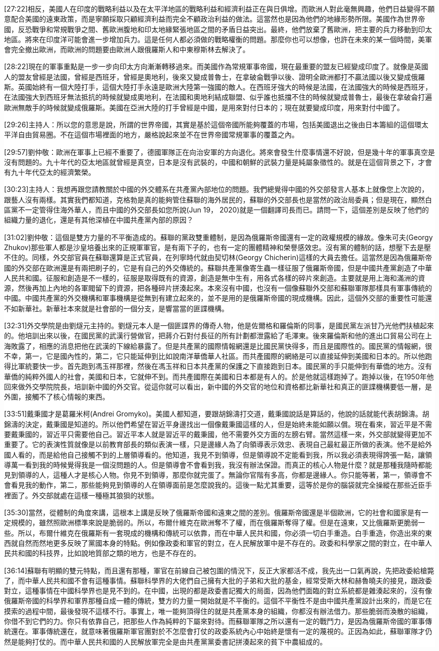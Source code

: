      

[27:22]相反，美國人在印度的戰略利益以及在太平洋地區的戰略利益和經濟利益正在與日俱增。而歐洲人對此毫無興趣，他們日益變得不願意配合美國的遠東政策，而是寧願採取只顧經濟利益而完全不顧政治利益的做法。這當然也是因為他們的地緣形勢所限。美國作為世界帝國，反恐戰爭和常規戰爭之間、舊歐洲腹地和印太地緣緊張地區之間的矛盾日益突出。最終，他們放棄了舊歐洲，把主要的兵力移動到印太地區。將來在印度洋可能會進一步增加兵力。這是任何人都必須做的戰略權衡的問題。那麼你也可以想像，也許在未來的某一個時間，美軍會完全撤出歐洲，而歐洲的問題要由歐洲人跟俄羅斯人和中東穆斯林去解決了。

     

[28:22]現在的軍事重點是一步一步向印太方向漸漸轉移過來。而美國作為常規軍事帝國，現在最重要的盟友已經變成印度了。就像是英國人的盟友曾經是法國，曾經是西班牙，曾經是奧地利，後來又變成普魯士，在拿破侖戰爭以後、證明全歐洲都打不贏法國以後又變成俄羅斯。英國始終有一個大陸打手，這個大陸打手永遠是歐洲大陸第一強國的敵人。在西班牙強大的時候是法國，在法國強大的時候是西班牙，在法國強大到西班牙無法抵抗的時候就變成奧地利，在法國和奧地利結成聯盟、似乎誰也抵擋不住的時候就變成普魯士，最後在拿破侖打遍歐洲無敵手的時候就變成俄羅斯。美國在亞洲大陸的打手曾經是中國，是用來對付日本的；現在就要變成印度，用來對付中國了。

     

[29:26]主持人：所以您的意思是說，所謂的世界帝國，其實是基於這個帝國所能夠覆蓋的市場，包括美國退出之後由日本籌組的這個環太平洋自由貿易圈。不在這個市場裡面的地方，嚴格說起來並不在世界帝國常規軍事的覆蓋之內。

     

[29:57]劉仲敬：歐洲在軍事上已經不重要了，德國軍隊正在向治安軍的方向退化。將來會發生什麼事情還不好說，但是幾十年的軍事真空是沒有問題的。九十年代的亞太地區就曾經是真空，日本是沒有武裝的，中國和朝鮮的武裝力量是純屬象徵性的。就是在這個背景之下，才會有九十年代亞太的經濟繁榮。

     

[30:23]主持人：我想再跟您請教關於中國的外交體系在共產黨內部地位的問題。我們總覺得中國的外交部發言人基本上就像您上次說的，跟藝人沒有兩樣。其實我們都知道，克格勃是真的能夠管住蘇聯的海外居民的，蘇聯的外交部長也是當然的政治局委員；但是現在，顯然白區黨不一定管得住海外華人，而且中國的外交部長如您所說(Jun 19， 2020)就是一個翻譯司長而已。請問一下，這個差別是反映了他們的組織力量的退化，還是有其他深植在中國共產黨內部的原因？

     

[31:02]劉仲敬：這個是雙方力量的不平衡造成的。蘇聯的黨政雙重體制，是因為俄羅斯帝國還有一定的政權規模的緣故。像朱可夫(Georgy Zhukov)那些軍人都是沙皇培養出來的正規軍軍官，是有兩下子的，也有一定的團體精神和榮譽感效忠。沒有黨的體制的話，想壓下去是壓不住的。同樣，外交部官員在蘇聯還算是正式官員，在列寧時代就由契切林(Georgy Chicherin)這樣的大員去擔任。這當然是因為俄羅斯帝國的外交部在歐洲還是有兩把刷子的，它是有自己的外交傳統的。蘇聯共產黨像寄生蟲一樣征服了俄羅斯帝國，但是中國共產黨創造了中華人民共和國。征服和創造是不一樣的，征服是取得既有的資源，創造是無中生有，用各式各樣的碎片來創造。主要就是用上海和滿洲的資源，然後再加上內地的各軍閥留下的資源，把各種碎片拼湊起來。本來沒有中國，也沒有一個像蘇聯外交部和蘇聯軍隊那樣具有軍事傳統的中國。中國共產黨的外交機構和軍事機構是從無到有建立起來的，並不是用的是俄羅斯帝國的現成機構。因此，這個外交部的重要性可能還不如新華社。新華社本來就是社會部的一個分支，是響當當的匪諜機構。

     

[32:31]外交學院是由劉燧元主持的。劉燧元本人是一個匪諜界的傳奇人物，他是佐爾格和羅倫斯的同事，是國民黨左派甘乃光他們扶植起來的。他培訓出來以後，在國民黨的武漢行營做官，把蔣介石對付長征的所有計劃都泄露給了毛澤東。後來羅倫斯和他的進出口貿易公司在上海敗露了，相應的消息把他在武漢的下線給暴露了。但是共產黨的國際情報網還是比國民黨快得多，而且是國際性的。國民黨的情報網，很不幸，第一，它是國內性的，第二，它只能延伸到比如說南洋華僑華人社區。而共產國際的網絡是可以直接延伸到美國和日本的。所以他跑得比軍統要快一步。首先跑到馮玉祥那裡，然後在馮玉祥和日本共產黨的保護之下直接跑到日本。國民黨的手只能伸到有華僑的地方。沒有華僑的純粹外國人的社會，美國和日本，它就伸不到。而共產國際在美國和日本都是有人的。於是他就這樣跑掉了。跑掉以後，在1950年他回來做外交學院院長，培訓新中國的外交官。從這你就可以看出，新中國的外交官的地位和資格都比新華社和真正的匪諜機構要低一層，是外圍，接觸不了核心情報的東西。

     

[33:51]戴秉國才是葛羅米柯(Andrei Gromyko)。美國人都知道，要跟胡錦濤打交道，戴秉國說話是算話的，他說的話就能代表胡錦濤。胡錦濤的決定，戴秉國是知道的。所以他們希望在習近平身邊找出一個像戴秉國這樣的人，但是始終未能如願以償。現在看來，習近平是不需要戴秉國的，習近平只需要他自己。習近平本人就是習近平的戴秉國，他不需要外交方面的左膀右臂。當然這樣一來，外交部就變得更加不重要了。它的表演性質就像是以前教育部長的類似表演一樣，只是邊緣人為了向領導表示效忠、表現自己最紅最正所做的表演。他不是給外國人看的，而是給他自己接觸不到的上層領導看的。他知道，我見不到領導，但是領導說不定能看到我，所以我必須表現得誇張一點，讓領導萬一看到我的時候覺得我是一個沒問題的人。但是領導會不會看到我，我沒有辦法保證。而真正的核心人物是什麼？就是那種我隨時都能見到領導的人，這種人才是核心人物。你見不到領導，那麼你就完蛋了。無論你官階有多高，你都是邊緣人。你只能等著，第一，領導會不會看見我的動作，第二，那些能夠見到領導的人在領導面前是怎麼說我的。這後一點尤其重要，這等於是你的腦袋就完全操縱在那些近臣手裡面了。外交部就處在這樣一種極其狼狽的狀態。

     

[35:30]當然，從體制的角度來講，這根本上講是反映了俄羅斯帝國和遠東之間的差別。俄羅斯帝國還是半個歐洲，它的社會和國家是有一定規模的，雖然照歐洲標準來說是脆弱的。所以，布爾什維克在歐洲奪不了權，而在俄羅斯奪得了權。但是在遠東，又比俄羅斯更脆弱一些。所以，布爾什維克在俄羅斯有一套現成的機構和傳統可以依靠，而在中華人民共和國，你必須一切白手重造。白手重造，你造出來的東西就自然而然地更多反映了黨國本身的特點。例如像政委和軍官的對立，在人民解放軍中是不存在的。政委和科學家之間的對立，在中華人民共和國的科技界，比如說地質部之類的地方，也是不存在的。

     

[36:14]蘇聯有明顯的雙元特點，而且還有那種，軍官在前線自己被包圍的情況下，反正大家都活不成，我先出一口氣再說，先把政委給槍斃了，而中華人民共和國不會有這種事情。蘇聯科學界的大佬們自己擁有大批的子弟和大批的基金，經常受斯大林和赫魯曉夫的接見，跟政委對立，這種事情在中國科學界也是見不到的。在中國，出現的都是政委書記獨大的局面，因為他們面臨的對立系統都是雜湊起來的，沒有像俄羅斯帝國的科學界和軍界那種自成一體的傳統，雙方的力量一開始就是不平衡的。這個不平衡性不是由中國共產黨設計出來的，而是它在摸索的過程中間，最後發現不這樣不行。事實上，唯一能夠頂得住的就是共產黨本身的組織，你都沒有辦法借力。那些脆弱而渙散的組織，你借不到它們的力。你只有依靠自己，把那些人作為純粹的下屬來對待。而蘇聯軍隊之所以還有一定的戰鬥力，是因為俄羅斯帝國的軍事傳統還在。軍事傳統還在，就意味著俄羅斯軍官團對於不怎麼會打仗的政委系統內心中始終是懷有一定的蔑視的。正因為如此，蘇聯軍隊才仍然是能夠打仗的。而中華人民共和國的人民解放軍完全是由共產黨黨委書記拼湊起來的貧下中農組成的。
